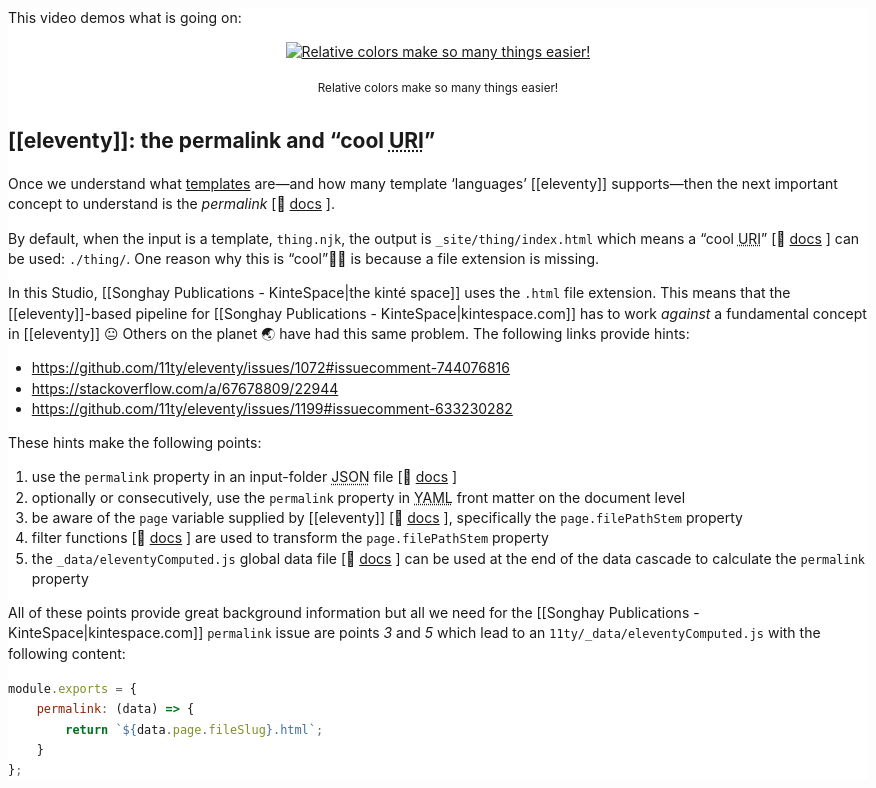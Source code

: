 This video demos what is going on:

<div style="text-align:center">

<figure>
    <a href="https://www.youtube.com/watch?v=gPacarD9NuA">
        <img alt="Relative colors make so many things easier!" src="https://img.youtube.com/vi/gPacarD9NuA/maxresdefault.jpg" width="480" />
    </a>
    <p><small>Relative colors make so many things easier!</small></p>
</figure>

</div>

## [[eleventy]]: the permalink and “cool <acronym title="Universal Resource Identifier">URI</acronym>”

Once we understand what [templates](https://www.11ty.dev/docs/templates/) are—and how many template ‘languages’ [[eleventy]] supports—then the next important concept to understand is the _permalink_ \[📖 [docs](https://www.11ty.dev/docs/permalinks/) \].

By default, when the input is a template, `thing.njk`, the output is `_site/thing/index.html` which means a “cool <acronym title="Universal Resource Identifier">URI</acronym>” \[📖 [docs](https://www.11ty.dev/docs/permalinks/#cool-uris-dont-change) \] can be used: `./thing/`. One reason why this is “cool”🧊🔗 is because a file extension is missing.

In this Studio, [[Songhay Publications - KinteSpace|the kinté space]] uses the `.html` file extension. This means that the [[eleventy]]-based pipeline for [[Songhay Publications - KinteSpace|kintespace.com]] has to work _against_ a fundamental concept in [[eleventy]] 😐 Others on the planet 🌏 have had this same problem. The following links provide hints:

- <https://github.com/11ty/eleventy/issues/1072#issuecomment-744076816>
- <https://stackoverflow.com/a/67678809/22944>
- <https://github.com/11ty/eleventy/issues/1199#issuecomment-633230282>

These hints make the following points:

1. use the `permalink` property in an input-folder <acronym title="JavaScript Object Notation">JSON</acronym> file \[📖 [docs](https://www.11ty.dev/docs/data-template-dir/) \]
2. optionally or consecutively, use the `permalink` property in <acronym title="YAML Ain’t Markup Language">YAML</acronym> front matter on the document level
3. be aware of the `page` variable supplied by [[eleventy]] \[📖 [docs](https://www.11ty.dev/docs/data-eleventy-supplied/) \], specifically the `page.filePathStem` property
4. filter functions \[📖 [docs](https://www.11ty.dev/docs/filters/) \] are used to transform the `page.filePathStem` property
5. the `_data/eleventyComputed.js` global data file \[📖 [docs](https://www.11ty.dev/docs/data-computed/) \] can be used at the end of the data cascade to calculate the `permalink` property

All of these points provide great background information but all we need for the [[Songhay Publications - KinteSpace|kintespace.com]] `permalink` issue are points _3_ and _5_ which lead to an `11ty/_data/eleventyComputed.js` with the following content:

```javascript
module.exports = {
    permalink: (data) => {
        return `${data.page.fileSlug}.html`;
    }
};
```
